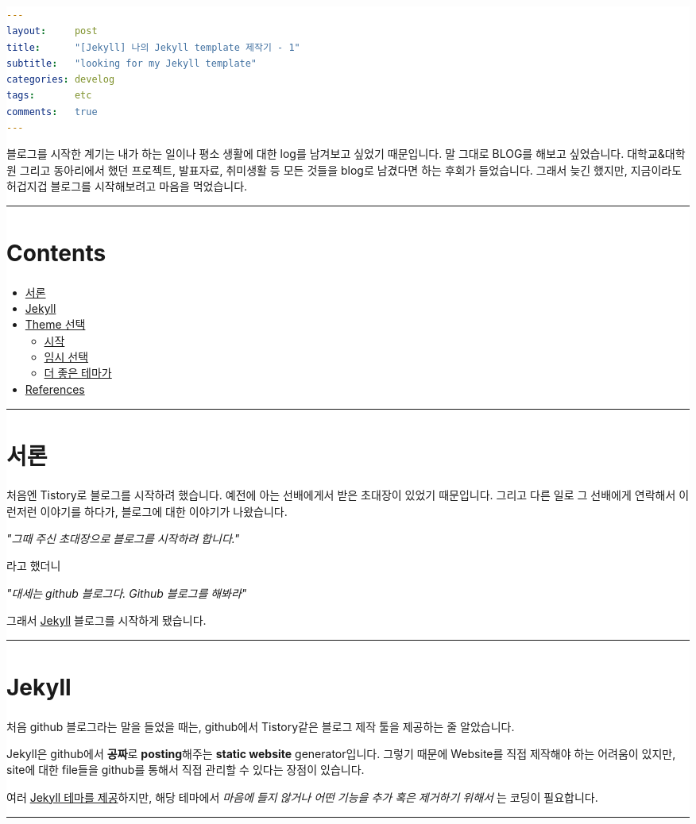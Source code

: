 ```yaml
---
layout:     post
title:      "[Jekyll] 나의 Jekyll template 제작기 - 1"
subtitle:   "looking for my Jekyll template"
categories: develog
tags:       etc
comments:   true
---
```


블로그를 시작한 계기는 내가 하는 일이나 평소 생활에 대한 log를 남겨보고 싶었기 때문입니다. 말 그대로 BLOG를 해보고 싶었습니다. 대학교&대학원 그리고 동아리에서 했던 프로젝트, 발표자료, 취미생활 등 모든 것들을 blog로 남겼다면 하는 후회가 들었습니다. 그래서 늦긴 했지만, 지금이라도 허겁지겁 블로그를 시작해보려고 마음을 먹었습니다.

---

# Contents

* [서론](#서론)
* [Jekyll](#jekyll)
* [Theme 선택](#theme-선택)
  * [시작](#시작)
  * [임시 선택](#임시-선택)
  * [더 좋은 테마가](#더-좋은-테마가)
* [References](#references)

---

# 서론

처음엔 Tistory로 블로그를 시작하려 했습니다. 예전에 아는 선배에게서 받은 초대장이 있었기 때문입니다. 그리고 다른 일로 그 선배에게 연락해서 이런저런 이야기를 하다가, 블로그에 대한 이야기가 나왔습니다.

_"그때 주신 초대장으로 블로그를 시작하려 합니다."_

라고 했더니

_"대세는 github 블로그다. Github 블로그를 해봐라"_

그래서 [Jekyll](https://jekyllrb.com/) 블로그를 시작하게 됐습니다.

---

# Jekyll

처음 github 블로그라는 말을 들었을 때는, github에서 Tistory같은 블로그 제작 툴을 제공하는 줄 알았습니다.

Jekyll은 github에서 **공짜**로 **posting**해주는 **static website** generator입니다. 그렇기 때문에 Website를 직접 제작해야 하는 어려움이 있지만, site에 대한 file들을 github를 통해서 직접 관리할 수 있다는 장점이 있습니다.

여러 [Jekyll 테마를 제공](http://jekyllthemes.org/)하지만, 해당 테마에서 _마음에 들지 않거나 어떤 기능을 추가 혹은 제거하기 위해서_ 는 코딩이 필요합니다.

---